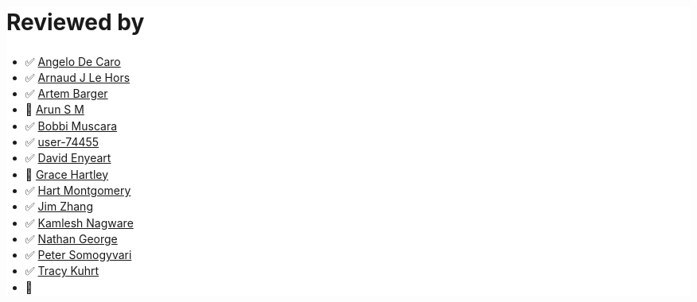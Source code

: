 # Reviewed by
-   ✅ <span class="placeholder-inline-tasks">
<a href="https://wiki.hyperledger.org/display/~angelo.decaro" class="confluence-userlink user-mention" data-username="angelo.decaro" data-linked-resource-id="16327529" data-linked-resource-version="1" data-linked-resource-type="userinfo" data-base-url="https://wiki.hyperledger.org">Angelo De Caro</a></span>
-   ✅ <span class="placeholder-inline-tasks">
<a href="https://wiki.hyperledger.org/display/~lehors" class="confluence-userlink user-mention" data-username="lehors" data-linked-resource-id="2394240" data-linked-resource-version="1" data-linked-resource-type="userinfo" data-base-url="https://wiki.hyperledger.org">Arnaud J Le Hors</a></span>
-   ✅ <span class="placeholder-inline-tasks">
<a href="https://wiki.hyperledger.org/display/~C0rWin" class="confluence-userlink user-mention" data-username="C0rWin" data-linked-resource-id="13865321" data-linked-resource-version="1" data-linked-resource-type="userinfo" data-base-url="https://wiki.hyperledger.org">Artem Barger</a></span>
-   🔲 <span class="placeholder-inline-tasks">
<a href="https://wiki.hyperledger.org/display/~arsulegai" class="confluence-userlink user-mention" data-username="arsulegai" data-linked-resource-id="6427759" data-linked-resource-version="2" data-linked-resource-type="userinfo" data-base-url="https://wiki.hyperledger.org">Arun S M</a> </span>
-   ✅ <span class="placeholder-inline-tasks">
<a href="https://wiki.hyperledger.org/display/~Bobbijn" class="confluence-userlink user-mention" data-username="Bobbijn" data-linked-resource-id="2393198" data-linked-resource-version="2" data-linked-resource-type="userinfo" data-base-url="https://wiki.hyperledger.org">Bobbi Muscara</a></span>
-   ✅ <span class="placeholder-inline-tasks"> <a href="https://wiki.hyperledger.org/display/~8a9ebdad74c3ca030175df13fdb500d7" class="confluence-userlink user-mention" data-username="8a9ebdad74c3ca030175df13fdb500d7" data-linked-resource-id="62239223" data-linked-resource-version="1" data-linked-resource-type="userinfo" data-base-url="https://wiki.hyperledger.org">user-74455</a> </span>
-   ✅ <span class="placeholder-inline-tasks">
<a href="https://wiki.hyperledger.org/display/~denyeart" class="confluence-userlink user-mention" data-username="denyeart" data-linked-resource-id="2392864" data-linked-resource-version="1" data-linked-resource-type="userinfo" data-base-url="https://wiki.hyperledger.org">David Enyeart</a></span>
-   🔲 <span class="placeholder-inline-tasks">
<a href="https://wiki.hyperledger.org/display/~grace.hartley" class="confluence-userlink user-mention" data-username="grace.hartley" data-linked-resource-id="16324128" data-linked-resource-version="1" data-linked-resource-type="userinfo" data-base-url="https://wiki.hyperledger.org">Grace Hartley</a></span>
-   ✅ <span class="placeholder-inline-tasks">
<a href="https://wiki.hyperledger.org/display/~hartm" class="confluence-userlink user-mention" data-username="hartm" data-linked-resource-id="6422922" data-linked-resource-version="1" data-linked-resource-type="userinfo" data-base-url="https://wiki.hyperledger.org">Hart Montgomery</a></span>
-   ✅ <span class="placeholder-inline-tasks">
<a href="https://wiki.hyperledger.org/display/~jimthematrix" class="confluence-userlink user-mention" data-username="jimthematrix" data-linked-resource-id="58854075" data-linked-resource-version="1" data-linked-resource-type="userinfo" data-base-url="https://wiki.hyperledger.org">Jim Zhang</a> </span>
-   ✅ <span class="placeholder-inline-tasks">
<a href="https://wiki.hyperledger.org/display/~knagware" class="confluence-userlink user-mention" data-username="knagware" data-linked-resource-id="41590145" data-linked-resource-version="1" data-linked-resource-type="userinfo" data-base-url="https://wiki.hyperledger.org">Kamlesh Nagware</a></span>
-   ✅ <span class="placeholder-inline-tasks">
<a href="https://wiki.hyperledger.org/display/~nage" class="confluence-userlink user-mention" data-username="nage" data-linked-resource-id="2393038" data-linked-resource-version="1" data-linked-resource-type="userinfo" data-base-url="https://wiki.hyperledger.org">Nathan George</a></span>
-   ✅ <span class="placeholder-inline-tasks">
<a href="https://wiki.hyperledger.org/display/~gl7doqu97svck56tzyjzzhxj" class="confluence-userlink user-mention" data-username="gl7doqu97svck56tzyjzzhxj" data-linked-resource-id="24779271" data-linked-resource-version="1" data-linked-resource-type="userinfo" data-base-url="https://wiki.hyperledger.org">Peter Somogyvari</a></span>
-   ✅ <span class="placeholder-inline-tasks">
<a href="https://wiki.hyperledger.org/display/~tkuhrt" class="confluence-userlink user-mention" data-username="tkuhrt" data-linked-resource-id="1180151" data-linked-resource-version="2" data-linked-resource-type="userinfo" data-base-url="https://wiki.hyperledger.org">Tracy Kuhrt</a> </span>
-   🔲 <span class="placeholder-inline-tasks">